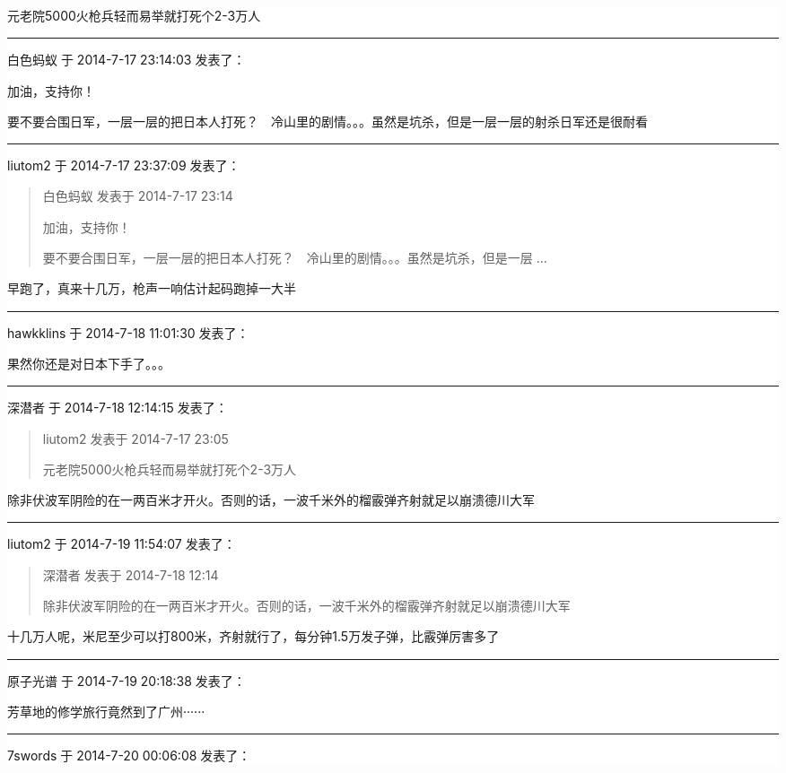 元老院5000火枪兵轻而易举就打死个2-3万人

---------

白色蚂蚁 于 2014-7-17 23:14:03 发表了：

加油，支持你！　

要不要合围日军，一层一层的把日本人打死？　冷山里的剧情。。。虽然是坑杀，但是一层一层的射杀日军还是很耐看

---------

liutom2 于 2014-7-17 23:37:09 发表了：

> 白色蚂蚁 发表于 2014-7-17 23:14
> 
> 加油，支持你！　
> 
> 要不要合围日军，一层一层的把日本人打死？　冷山里的剧情。。。虽然是坑杀，但是一层 ...



早跑了，真来十几万，枪声一响估计起码跑掉一大半

---------

hawkklins 于 2014-7-18 11:01:30 发表了：

果然你还是对日本下手了。。。

---------

深潜者 于 2014-7-18 12:14:15 发表了：

> liutom2 发表于 2014-7-17 23:05
> 
> 元老院5000火枪兵轻而易举就打死个2-3万人



除非伏波军阴险的在一两百米才开火。否则的话，一波千米外的榴霰弹齐射就足以崩溃德川大军

---------

liutom2 于 2014-7-19 11:54:07 发表了：

> 深潜者 发表于 2014-7-18 12:14
> 
> 除非伏波军阴险的在一两百米才开火。否则的话，一波千米外的榴霰弹齐射就足以崩溃德川大军



十几万人呢，米尼至少可以打800米，齐射就行了，每分钟1.5万发子弹，比霰弹厉害多了

---------

原子光谱 于 2014-7-19 20:18:38 发表了：

芳草地的修学旅行竟然到了广州······

---------

7swords 于 2014-7-20 00:06:08 发表了：
